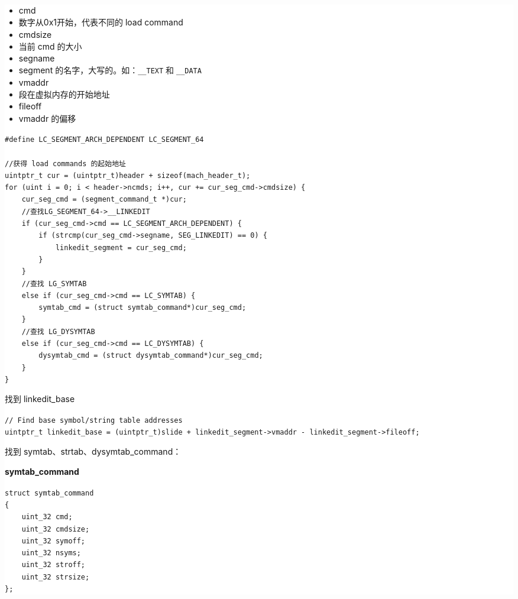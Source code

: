 - cmd
- 数字从0x1开始，代表不同的 load command
- cmdsize
- 当前 cmd 的大小
- segname
- segment 的名字，大写的。如：`__TEXT` 和 `__DATA`
- vmaddr
- 段在虚拟内存的开始地址
- fileoff
- vmaddr 的偏移

```objc
#define LC_SEGMENT_ARCH_DEPENDENT LC_SEGMENT_64

//获得 load commands 的起始地址
uintptr_t cur = (uintptr_t)header + sizeof(mach_header_t);
for (uint i = 0; i < header->ncmds; i++, cur += cur_seg_cmd->cmdsize) {
	cur_seg_cmd = (segment_command_t *)cur;
	//查找LG_SEGMENT_64->__LINKEDIT
	if (cur_seg_cmd->cmd == LC_SEGMENT_ARCH_DEPENDENT) {
		if (strcmp(cur_seg_cmd->segname, SEG_LINKEDIT) == 0) {
			linkedit_segment = cur_seg_cmd;
		}
	}
	//查找 LG_SYMTAB
	else if (cur_seg_cmd->cmd == LC_SYMTAB) {
		symtab_cmd = (struct symtab_command*)cur_seg_cmd;
	}
	//查找 LG_DYSYMTAB
	else if (cur_seg_cmd->cmd == LC_DYSYMTAB) {
		dysymtab_cmd = (struct dysymtab_command*)cur_seg_cmd;
	}
}
```

找到 linkedit_base

```objc
// Find base symbol/string table addresses
uintptr_t linkedit_base = (uintptr_t)slide + linkedit_segment->vmaddr - linkedit_segment->fileoff;
```

找到 symtab、strtab、dysymtab_command：

**symtab_command**

```objc
struct symtab_command
{
	uint_32 cmd;
	uint_32 cmdsize;
	uint_32 symoff;
	uint_32 nsyms;
	uint_32 stroff;
	uint_32 strsize;
};
```
